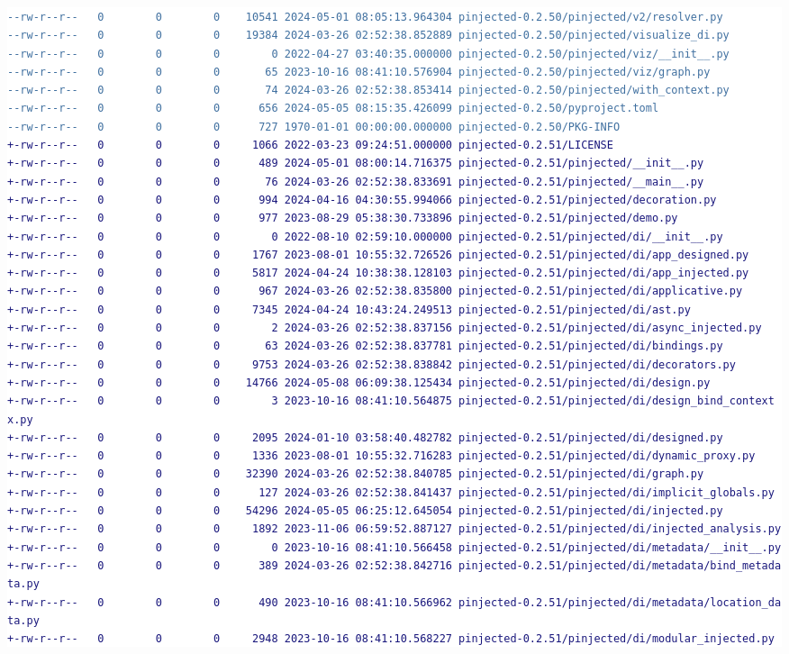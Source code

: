 ```diff
--rw-r--r--   0        0        0    10541 2024-05-01 08:05:13.964304 pinjected-0.2.50/pinjected/v2/resolver.py
--rw-r--r--   0        0        0    19384 2024-03-26 02:52:38.852889 pinjected-0.2.50/pinjected/visualize_di.py
--rw-r--r--   0        0        0        0 2022-04-27 03:40:35.000000 pinjected-0.2.50/pinjected/viz/__init__.py
--rw-r--r--   0        0        0       65 2023-10-16 08:41:10.576904 pinjected-0.2.50/pinjected/viz/graph.py
--rw-r--r--   0        0        0       74 2024-03-26 02:52:38.853414 pinjected-0.2.50/pinjected/with_context.py
--rw-r--r--   0        0        0      656 2024-05-05 08:15:35.426099 pinjected-0.2.50/pyproject.toml
--rw-r--r--   0        0        0      727 1970-01-01 00:00:00.000000 pinjected-0.2.50/PKG-INFO
+-rw-r--r--   0        0        0     1066 2022-03-23 09:24:51.000000 pinjected-0.2.51/LICENSE
+-rw-r--r--   0        0        0      489 2024-05-01 08:00:14.716375 pinjected-0.2.51/pinjected/__init__.py
+-rw-r--r--   0        0        0       76 2024-03-26 02:52:38.833691 pinjected-0.2.51/pinjected/__main__.py
+-rw-r--r--   0        0        0      994 2024-04-16 04:30:55.994066 pinjected-0.2.51/pinjected/decoration.py
+-rw-r--r--   0        0        0      977 2023-08-29 05:38:30.733896 pinjected-0.2.51/pinjected/demo.py
+-rw-r--r--   0        0        0        0 2022-08-10 02:59:10.000000 pinjected-0.2.51/pinjected/di/__init__.py
+-rw-r--r--   0        0        0     1767 2023-08-01 10:55:32.726526 pinjected-0.2.51/pinjected/di/app_designed.py
+-rw-r--r--   0        0        0     5817 2024-04-24 10:38:38.128103 pinjected-0.2.51/pinjected/di/app_injected.py
+-rw-r--r--   0        0        0      967 2024-03-26 02:52:38.835800 pinjected-0.2.51/pinjected/di/applicative.py
+-rw-r--r--   0        0        0     7345 2024-04-24 10:43:24.249513 pinjected-0.2.51/pinjected/di/ast.py
+-rw-r--r--   0        0        0        2 2024-03-26 02:52:38.837156 pinjected-0.2.51/pinjected/di/async_injected.py
+-rw-r--r--   0        0        0       63 2024-03-26 02:52:38.837781 pinjected-0.2.51/pinjected/di/bindings.py
+-rw-r--r--   0        0        0     9753 2024-03-26 02:52:38.838842 pinjected-0.2.51/pinjected/di/decorators.py
+-rw-r--r--   0        0        0    14766 2024-05-08 06:09:38.125434 pinjected-0.2.51/pinjected/di/design.py
+-rw-r--r--   0        0        0        3 2023-10-16 08:41:10.564875 pinjected-0.2.51/pinjected/di/design_bind_contextx.py
+-rw-r--r--   0        0        0     2095 2024-01-10 03:58:40.482782 pinjected-0.2.51/pinjected/di/designed.py
+-rw-r--r--   0        0        0     1336 2023-08-01 10:55:32.716283 pinjected-0.2.51/pinjected/di/dynamic_proxy.py
+-rw-r--r--   0        0        0    32390 2024-03-26 02:52:38.840785 pinjected-0.2.51/pinjected/di/graph.py
+-rw-r--r--   0        0        0      127 2024-03-26 02:52:38.841437 pinjected-0.2.51/pinjected/di/implicit_globals.py
+-rw-r--r--   0        0        0    54296 2024-05-05 06:25:12.645054 pinjected-0.2.51/pinjected/di/injected.py
+-rw-r--r--   0        0        0     1892 2023-11-06 06:59:52.887127 pinjected-0.2.51/pinjected/di/injected_analysis.py
+-rw-r--r--   0        0        0        0 2023-10-16 08:41:10.566458 pinjected-0.2.51/pinjected/di/metadata/__init__.py
+-rw-r--r--   0        0        0      389 2024-03-26 02:52:38.842716 pinjected-0.2.51/pinjected/di/metadata/bind_metadata.py
+-rw-r--r--   0        0        0      490 2023-10-16 08:41:10.566962 pinjected-0.2.51/pinjected/di/metadata/location_data.py
+-rw-r--r--   0        0        0     2948 2023-10-16 08:41:10.568227 pinjected-0.2.51/pinjected/di/modular_injected.py
```